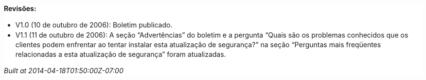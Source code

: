 **Revisões:**

-   V1.0 (10 de outubro de 2006): Boletim publicado.
-   V1.1 (11 de outubro de 2006): A seção “Advertências” do boletim e a pergunta “Quais são os problemas conhecidos que os clientes podem enfrentar ao tentar instalar esta atualização de segurança?” na seção “Perguntas mais freqüentes relacionadas a esta atualização de segurança” foram atualizadas.

*Built at 2014-04-18T01:50:00Z-07:00*
